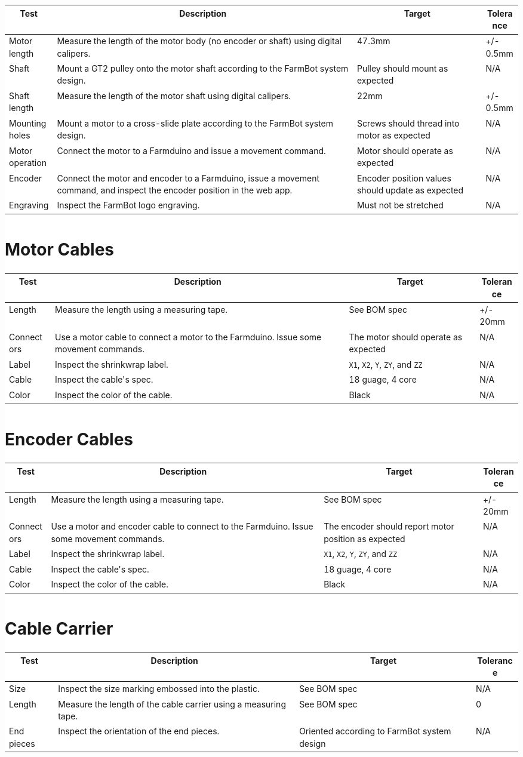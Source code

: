 |Test         |Description  |Target       |Tolerance    |
|-------------|-------------|-------------|-------------|
|Motor length |Measure the length of the motor body (no encoder or shaft) using digital calipers.|47.3mm|+/- 0.5mm
|Shaft        |Mount a GT2 pulley onto the motor shaft according to the FarmBot system design.|Pulley should mount as expected|N/A
|Shaft length |Measure the length of the motor shaft using digital calipers.|22mm|+/- 0.5mm
|Mounting holes|Mount a motor to a cross-slide plate according to the FarmBot system design.|Screws should thread into motor as expected|N/A
|Motor operation|Connect the motor to a Farmduino and issue a movement command.|Motor should operate as expected|N/A
|Encoder      |Connect the motor and encoder to a Farmduino, issue a movement command, and inspect the encoder position in the web app.|Encoder position values should update as expected|N/A
|Engraving    |Inspect the FarmBot logo engraving.|Must not be stretched|N/A

# Motor Cables

|Test         |Description  |Target       |Tolerance    |
|-------------|-------------|-------------|-------------|
|Length       |Measure the length using a measuring tape.|See BOM spec|+/- 20mm
|Connectors   |Use a motor cable to connect a motor to the Farmduino. Issue some movement commands.|The motor should operate as expected|N/A
|Label        |Inspect the shrinkwrap label.|`X1`, `X2`, `Y`, `ZY`, and `ZZ`|N/A
|Cable        |Inspect the cable's spec.|18 guage, 4 core|N/A
|Color        |Inspect the color of the cable.|Black|N/A

# Encoder Cables

|Test         |Description  |Target       |Tolerance    |
|-------------|-------------|-------------|-------------|
|Length       |Measure the length using a measuring tape.|See BOM spec|+/- 20mm
|Connectors   |Use a motor and encoder cable to connect to the Farmduino. Issue some movement commands.|The encoder should report motor position as expected|N/A
|Label        |Inspect the shrinkwrap label.|`X1`, `X2`, `Y`, `ZY`, and `ZZ`|N/A
|Cable        |Inspect the cable's spec.|18 guage, 4 core|N/A
|Color        |Inspect the color of the cable.|Black|N/A

# Cable Carrier

|Test         |Description  |Target       |Tolerance    |
|-------------|-------------|-------------|-------------|
|Size         |Inspect the size marking embossed into the plastic.|See BOM spec|N/A
|Length       |Measure the length of the cable carrier using a measuring tape.|See BOM spec|0
|End pieces   |Inspect the orientation of the end pieces.|Oriented according to FarmBot system design|N/A
